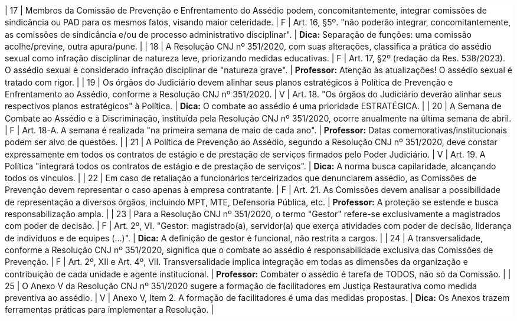 | 17  | Membros da Comissão de Prevenção e Enfrentamento do Assédio podem, concomitantemente, integrar comissões de sindicância ou PAD para os mesmos fatos, visando maior celeridade.                          | F        | Art. 16, §5º. "não poderão integrar, concomitantemente, as comissões de sindicância e/ou de processo administrativo disciplinar".                                                                                                                                                  | **Dica:** Separação de funções: uma comissão acolhe/previne, outra apura/pune.                                                                                  |
| 18  | A Resolução CNJ nº 351/2020, com suas alterações, classifica a prática do assédio sexual como infração disciplinar de natureza leve, priorizando medidas educativas.                                    | F        | Art. 17, §2º (redação da Res. 538/2023). O assédio sexual é considerado infração disciplinar de "natureza grave".                                                                                                                                                                  | **Professor:** Atenção às atualizações! O assédio sexual é tratado com rigor.                                                                                   |
| 19  | Os órgãos do Judiciário devem alinhar seus planos estratégicos à Política de Prevenção e Enfrentamento ao Assédio, conforme a Resolução CNJ nº 351/2020.                                                | V        | Art. 18. "Os órgãos do Judiciário deverão alinhar seus respectivos planos estratégicos" à Política.                                                                                                                                                                                | **Dica:** O combate ao assédio é uma prioridade ESTRATÉGICA.                                                                                                    |
| 20  | A Semana de Combate ao Assédio e à Discriminação, instituída pela Resolução CNJ nº 351/2020, ocorre anualmente na última semana de abril.                                                               | F        | Art. 18-A. A semana é realizada "na primeira semana de maio de cada ano".                                                                                                                                                                                                          | **Professor:** Datas comemorativas/institucionais podem ser alvo de questões.                                                                                   |
| 21  | A Política de Prevenção ao Assédio, segundo a Resolução CNJ nº 351/2020, deve constar expressamente em todos os contratos de estágio e de prestação de serviços firmados pelo Poder Judiciário.         | V        | Art. 19. A Política "integrará todos os contratos de estágio e de prestação de serviços".                                                                                                                                                                                          | **Dica:** A norma busca capilaridade, alcançando todos os vínculos.                                                                                             |
| 22  | Em caso de retaliação a funcionários terceirizados que denunciarem assédio, as Comissões de Prevenção devem representar o caso apenas à empresa contratante.                                            | F        | Art. 21. As Comissões devem analisar a possibilidade de representação a diversos órgãos, incluindo MPT, MTE, Defensoria Pública, etc.                                                                                                                                              | **Professor:** A proteção se estende e busca responsabilização ampla.                                                                                           |
| 23  | Para a Resolução CNJ nº 351/2020, o termo "Gestor" refere-se exclusivamente a magistrados com poder de decisão.                                                                                         | F        | Art. 2º, VI. "Gestor: magistrado(a), servidor(a) que exerça atividades com poder de decisão, liderança de indivíduos e de equipes (...)".                                                                                                                                          | **Dica:** A definição de gestor é funcional, não restrita a cargos.                                                                                             |
| 24  | A transversalidade, conforme a Resolução CNJ nº 351/2020, significa que o combate ao assédio é responsabilidade exclusiva das Comissões de Prevenção.                                                   | F        | Art. 2º, XII e Art. 4º, VII. Transversalidade implica integração em todas as dimensões da organização e contribuição de cada unidade e agente institucional.                                                                                                                       | **Professor:** Combater o assédio é tarefa de TODOS, não só da Comissão.                                                                                        |
| 25  | O Anexo V da Resolução CNJ nº 351/2020 sugere a formação de facilitadores em Justiça Restaurativa como medida preventiva ao assédio.                                                                    | V        | Anexo V, Item 2. A formação de facilitadores é uma das medidas propostas.                                                                                                                                                                                                          | **Dica:** Os Anexos trazem ferramentas práticas para implementar a Resolução.                                                                                   |